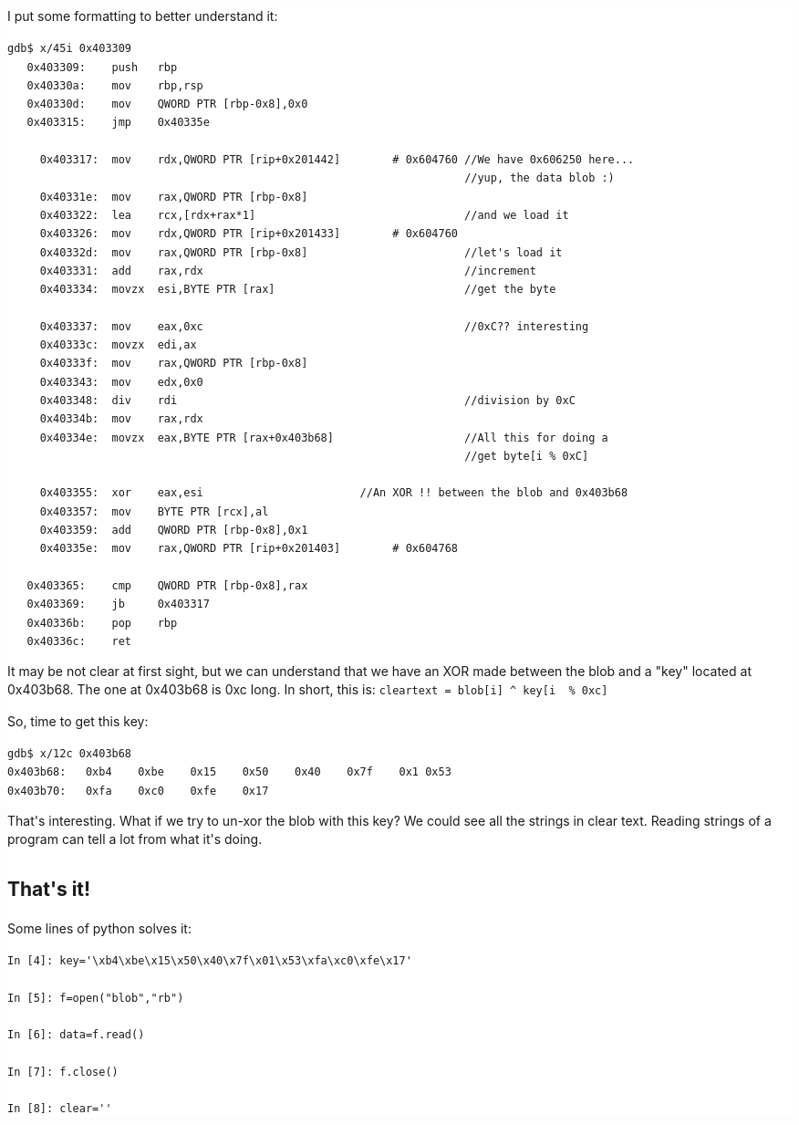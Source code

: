 I put some formatting to better understand it:
```
gdb$ x/45i 0x403309
   0x403309:	push   rbp
   0x40330a:	mov    rbp,rsp
   0x40330d:	mov    QWORD PTR [rbp-0x8],0x0
   0x403315:	jmp    0x40335e

     0x403317:	mov    rdx,QWORD PTR [rip+0x201442]        # 0x604760 //We have 0x606250 here...
                                                                      //yup, the data blob :)
     0x40331e:	mov    rax,QWORD PTR [rbp-0x8]
     0x403322:	lea    rcx,[rdx+rax*1]                                //and we load it
     0x403326:	mov    rdx,QWORD PTR [rip+0x201433]        # 0x604760
     0x40332d:	mov    rax,QWORD PTR [rbp-0x8]                        //let's load it
     0x403331:	add    rax,rdx                                        //increment
     0x403334:	movzx  esi,BYTE PTR [rax]                             //get the byte

     0x403337:	mov    eax,0xc                                        //0xC?? interesting
     0x40333c:	movzx  edi,ax                                         
     0x40333f:	mov    rax,QWORD PTR [rbp-0x8]
     0x403343:	mov    edx,0x0
     0x403348:	div    rdi                                            //division by 0xC
     0x40334b:	mov    rax,rdx
     0x40334e:	movzx  eax,BYTE PTR [rax+0x403b68]                    //All this for doing a
                                                                      //get byte[i % 0xC]

     0x403355:	xor    eax,esi                        //An XOR !! between the blob and 0x403b68
     0x403357:	mov    BYTE PTR [rcx],al
     0x403359:	add    QWORD PTR [rbp-0x8],0x1
     0x40335e:	mov    rax,QWORD PTR [rip+0x201403]        # 0x604768

   0x403365:	cmp    QWORD PTR [rbp-0x8],rax
   0x403369:	jb     0x403317
   0x40336b:	pop    rbp
   0x40336c:	ret    
```

It may be not clear at first sight, but we can understand that we have
an XOR made between the blob and a "key" located at 0x403b68. The one
at 0x403b68 is 0xc long. In short, this is:
`cleartext = blob[i] ^ key[i  % 0xc]`

So, time to get this key:
```
gdb$ x/12c 0x403b68
0x403b68:	0xb4	0xbe	0x15	0x50	0x40	0x7f	0x1	0x53
0x403b70:	0xfa	0xc0	0xfe	0x17
```

That's interesting. What if we try to un-xor the blob with this key? We could see
all the strings in clear text. Reading strings of a program can tell a lot from
what it's doing.

## That's it!
Some lines of python solves it:
```
In [4]: key='\xb4\xbe\x15\x50\x40\x7f\x01\x53\xfa\xc0\xfe\x17'

In [5]: f=open("blob","rb")

In [6]: data=f.read()

In [7]: f.close()

In [8]: clear=''
```